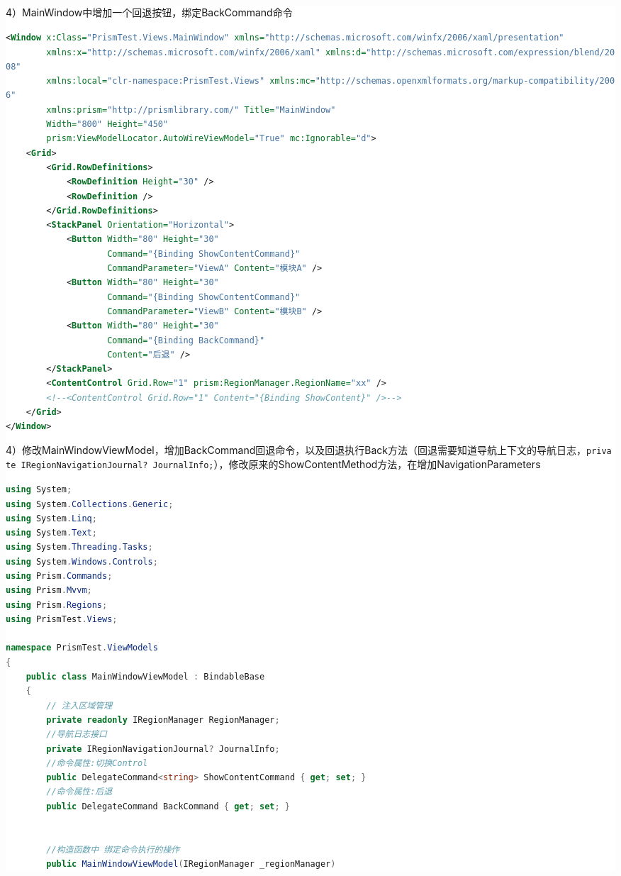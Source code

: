 4）MainWindow中增加一个回退按钮，绑定BackCommand命令

```xml
<Window x:Class="PrismTest.Views.MainWindow" xmlns="http://schemas.microsoft.com/winfx/2006/xaml/presentation"
        xmlns:x="http://schemas.microsoft.com/winfx/2006/xaml" xmlns:d="http://schemas.microsoft.com/expression/blend/2008"
        xmlns:local="clr-namespace:PrismTest.Views" xmlns:mc="http://schemas.openxmlformats.org/markup-compatibility/2006"
        xmlns:prism="http://prismlibrary.com/" Title="MainWindow"
        Width="800" Height="450"
        prism:ViewModelLocator.AutoWireViewModel="True" mc:Ignorable="d">
    <Grid>
        <Grid.RowDefinitions>
            <RowDefinition Height="30" />
            <RowDefinition />
        </Grid.RowDefinitions>
        <StackPanel Orientation="Horizontal">
            <Button Width="80" Height="30"
                    Command="{Binding ShowContentCommand}"
                    CommandParameter="ViewA" Content="模块A" />
            <Button Width="80" Height="30"
                    Command="{Binding ShowContentCommand}"
                    CommandParameter="ViewB" Content="模块B" />
            <Button Width="80" Height="30"
                    Command="{Binding BackCommand}"
                    Content="后退" />
        </StackPanel>
        <ContentControl Grid.Row="1" prism:RegionManager.RegionName="xx" />
        <!--<ContentControl Grid.Row="1" Content="{Binding ShowContent}" />-->
    </Grid>
</Window>
```

4）修改MainWindowViewModel，增加BackCommand回退命令，以及回退执行Back方法（回退需要知道导航上下文的导航日志，`private IRegionNavigationJournal? JournalInfo;`），修改原来的ShowContentMethod方法，在增加NavigationParameters

```C#
using System;
using System.Collections.Generic;
using System.Linq;
using System.Text;
using System.Threading.Tasks;
using System.Windows.Controls;
using Prism.Commands;
using Prism.Mvvm;
using Prism.Regions;
using PrismTest.Views;

namespace PrismTest.ViewModels
{
    public class MainWindowViewModel : BindableBase
    {
        // 注入区域管理
        private readonly IRegionManager RegionManager;
        //导航日志接口
        private IRegionNavigationJournal? JournalInfo;
        //命令属性:切换Control
        public DelegateCommand<string> ShowContentCommand { get; set; }
        //命令属性:后退
        public DelegateCommand BackCommand { get; set; }


        //构造函数中 绑定命令执行的操作
        public MainWindowViewModel(IRegionManager _regionManager)
```